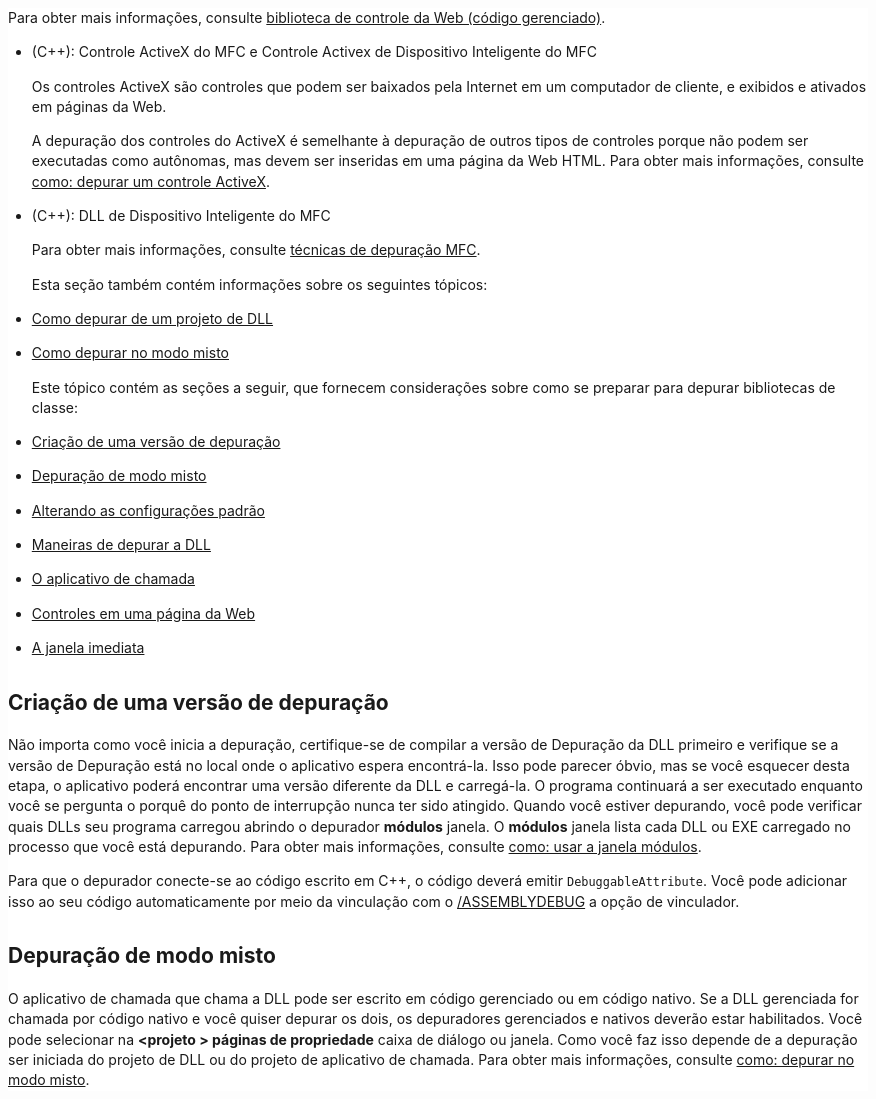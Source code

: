    Para obter mais informações, consulte [biblioteca de controle da Web (código gerenciado)](../debugger/web-control-library-managed-code.md).  
  
- (C++): Controle ActiveX do MFC e Controle Activex de Dispositivo Inteligente do MFC  
  
   Os controles ActiveX são controles que podem ser baixados pela Internet em um computador de cliente, e exibidos e ativados em páginas da Web.  
  
   A depuração dos controles do ActiveX é semelhante à depuração de outros tipos de controles porque não podem ser executadas como autônomas, mas devem ser inseridas em uma página da Web HTML. Para obter mais informações, consulte [como: depurar um controle ActiveX](../debugger/how-to-debug-an-activex-control.md).  
  
- (C++): DLL de Dispositivo Inteligente do MFC  
  
   Para obter mais informações, consulte [técnicas de depuração MFC](../debugger/mfc-debugging-techniques.md).  
  
  Esta seção também contém informações sobre os seguintes tópicos:  
  
- [Como depurar de um projeto de DLL](../debugger/how-to-debug-from-a-dll-project.md)  
  
- [Como depurar no modo misto](../debugger/how-to-debug-in-mixed-mode.md)  
  
  Este tópico contém as seções a seguir, que fornecem considerações sobre como se preparar para depurar bibliotecas de classe:  
  
- [Criação de uma versão de depuração](#vxtskdebuggingdllprojectsbuildingadebugversion)  
  
- [Depuração de modo misto](#vxtskdebuggingdllprojectsmixedmodedebugging)  
  
- [Alterando as configurações padrão](#vxtskdebuggingdllprojectschangingdefaultconfigurations)  
  
- [Maneiras de depurar a DLL](#vxtskdebuggingdllprojectswaystodebugthedll)  
  
- [O aplicativo de chamada](#vxtskdebuggingdllprojectsthecallingapplication)  
  
- [Controles em uma página da Web](#vxtskdebuggingdllprojectscontrolsonawebpage)  
  
- [A janela imediata](#vxtskdebuggingdllprojectstheimmediatewindow)  
  
##  <a name="vxtskdebuggingdllprojectsbuildingadebugversion"></a> Criação de uma versão de depuração  
 Não importa como você inicia a depuração, certifique-se de compilar a versão de Depuração da DLL primeiro e verifique se a versão de Depuração está no local onde o aplicativo espera encontrá-la. Isso pode parecer óbvio, mas se você esquecer desta etapa, o aplicativo poderá encontrar uma versão diferente da DLL e carregá-la. O programa continuará a ser executado enquanto você se pergunta o porquê do ponto de interrupção nunca ter sido atingido. Quando você estiver depurando, você pode verificar quais DLLs seu programa carregou abrindo o depurador **módulos** janela. O **módulos** janela lista cada DLL ou EXE carregado no processo que você está depurando. Para obter mais informações, consulte [como: usar a janela módulos](../debugger/how-to-use-the-modules-window.md).  
  
 Para que o depurador conecte-se ao código escrito em C++, o código deverá emitir `DebuggableAttribute`. Você pode adicionar isso ao seu código automaticamente por meio da vinculação com o [/ASSEMBLYDEBUG](http://msdn.microsoft.com/library/94443af3-470c-41d7-83a0-7434563d7982) a opção de vinculador.  
  
##  <a name="vxtskdebuggingdllprojectsmixedmodedebugging"></a> Depuração de modo misto  
 O aplicativo de chamada que chama a DLL pode ser escrito em código gerenciado ou em código nativo. Se a DLL gerenciada for chamada por código nativo e você quiser depurar os dois, os depuradores gerenciados e nativos deverão estar habilitados. Você pode selecionar na  **\<projeto > páginas de propriedade** caixa de diálogo ou janela. Como você faz isso depende de a depuração ser iniciada do projeto de DLL ou do projeto de aplicativo de chamada. Para obter mais informações, consulte [como: depurar no modo misto](../debugger/how-to-debug-in-mixed-mode.md).  
  